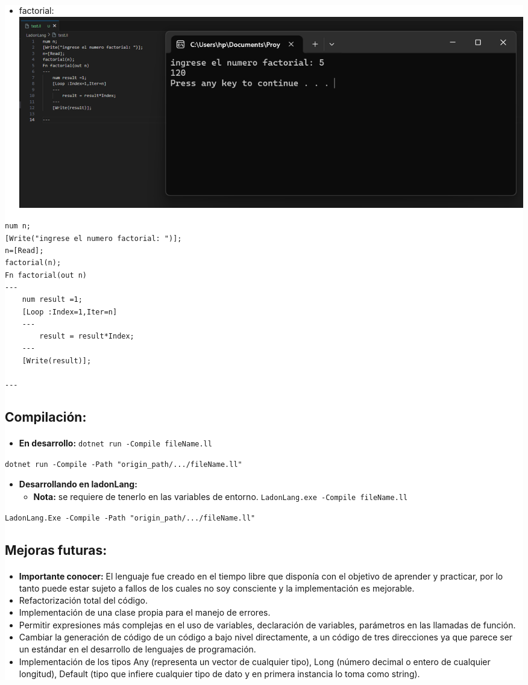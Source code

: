 * factorial:
  ![Imagen de consola de el factorial de un numero.](Images/Examples/Factorial-number-example.png)

```
num n;
[Write("ingrese el numero factorial: ")];
n=[Read];
factorial(n);
Fn factorial(out n)
---
    num result =1;
    [Loop :Index=1,Iter=n]
    ---
        result = result*Index;
    ---
    [Write(result)];

---
```

## Compilación:

* **En desarrollo:**
  ``dotnet run -Compile fileName.ll``

``dotnet run -Compile -Path "origin_path/.../fileName.ll" ``

* **Desarrollando en ladonLang:**
  * **Nota:** se requiere de tenerlo en las variables de entorno.
    ``LadonLang.exe -Compile fileName.ll``

``LadonLang.Exe -Compile -Path "origin_path/.../fileName.ll" ``

## Mejoras futuras:

* **Importante conocer:** El lenguaje fue creado en el tiempo libre que disponía con el objetivo de aprender y practicar, por lo tanto puede estar sujeto a fallos de los cuales no soy consciente y la implementación es mejorable.
* Refactorización total del código.
* Implementación de una clase propia para el manejo de errores.
* Permitir expresiones más complejas en el uso de variables, declaración de variables, parámetros en las llamadas de función.
* Cambiar la generación de código de un código a bajo nivel directamente, a un código de tres direcciones ya que parece ser un estándar en el desarrollo de lenguajes de programación.
* Implementación de los tipos Any (representa un vector de cualquier tipo), Long (número decimal o entero de cualquier longitud), Default (tipo que infiere cualquier tipo de dato y en primera instancia lo toma como string).